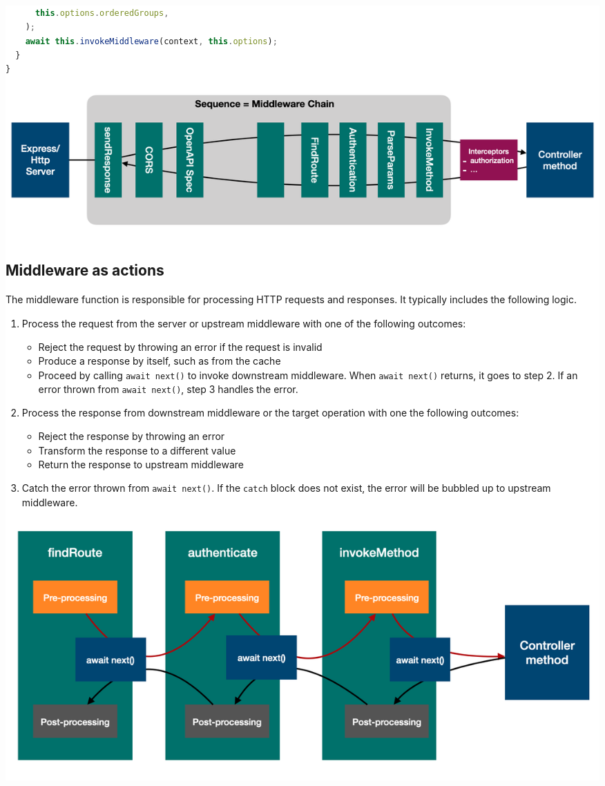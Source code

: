 ```ts
      this.options.orderedGroups,
    );
    await this.invokeMiddleware(context, this.options);
  }
}
```

![middleware-sequence](imgs/middleware-sequence.png)

## Middleware as actions

The middleware function is responsible for processing HTTP requests and
responses. It typically includes the following logic.

1.  Process the request from the server or upstream middleware with one of the
    following outcomes:

    - Reject the request by throwing an error if the request is invalid
    - Produce a response by itself, such as from the cache
    - Proceed by calling `await next()` to invoke downstream middleware. When
      `await next()` returns, it goes to step 2. If an error thrown from
      `await next()`, step 3 handles the error.

2.  Process the response from downstream middleware or the target operation with
    one the following outcomes:

    - Reject the response by throwing an error
    - Transform the response to a different value
    - Return the response to upstream middleware

3.  Catch the error thrown from `await next()`. If the `catch` block does not
    exist, the error will be bubbled up to upstream middleware.

![cascading-middleware](imgs/cascading-middleware.png)
